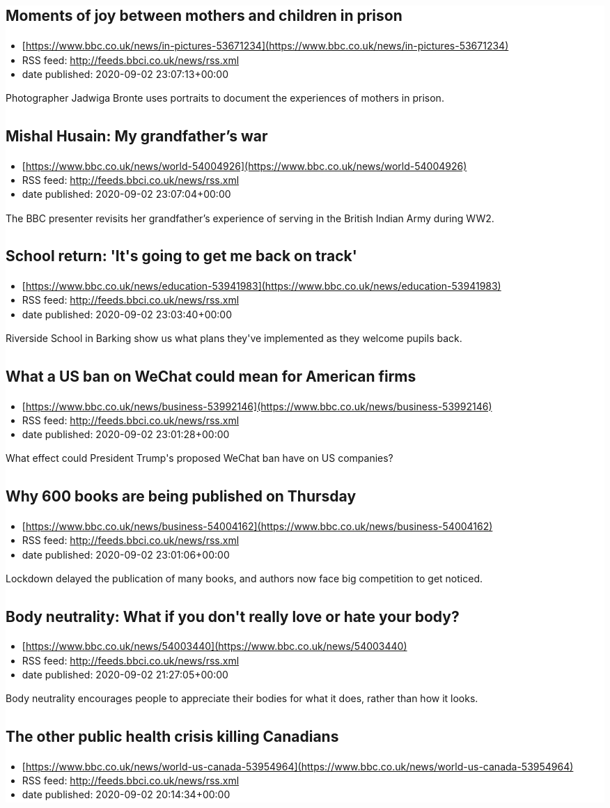 ## Moments of joy between mothers and children in prison
 - [https://www.bbc.co.uk/news/in-pictures-53671234](https://www.bbc.co.uk/news/in-pictures-53671234)
 - RSS feed: http://feeds.bbci.co.uk/news/rss.xml
 - date published: 2020-09-02 23:07:13+00:00

Photographer Jadwiga Bronte uses portraits to document the experiences of mothers in prison.

## Mishal Husain: My grandfather’s war
 - [https://www.bbc.co.uk/news/world-54004926](https://www.bbc.co.uk/news/world-54004926)
 - RSS feed: http://feeds.bbci.co.uk/news/rss.xml
 - date published: 2020-09-02 23:07:04+00:00

The BBC presenter revisits her grandfather’s experience of serving in the British Indian Army during WW2.

## School return: 'It's going to get me back on track'
 - [https://www.bbc.co.uk/news/education-53941983](https://www.bbc.co.uk/news/education-53941983)
 - RSS feed: http://feeds.bbci.co.uk/news/rss.xml
 - date published: 2020-09-02 23:03:40+00:00

Riverside School in Barking show us what plans they've implemented as they welcome pupils back.

## What a US ban on WeChat could mean for American firms
 - [https://www.bbc.co.uk/news/business-53992146](https://www.bbc.co.uk/news/business-53992146)
 - RSS feed: http://feeds.bbci.co.uk/news/rss.xml
 - date published: 2020-09-02 23:01:28+00:00

What effect could President Trump's proposed WeChat ban have on US companies?

## Why 600 books are being published on Thursday
 - [https://www.bbc.co.uk/news/business-54004162](https://www.bbc.co.uk/news/business-54004162)
 - RSS feed: http://feeds.bbci.co.uk/news/rss.xml
 - date published: 2020-09-02 23:01:06+00:00

Lockdown delayed the publication of many books, and authors now face big competition to get noticed.

## Body neutrality: What if you don't really love or hate your body?
 - [https://www.bbc.co.uk/news/54003440](https://www.bbc.co.uk/news/54003440)
 - RSS feed: http://feeds.bbci.co.uk/news/rss.xml
 - date published: 2020-09-02 21:27:05+00:00

Body neutrality encourages people to appreciate their bodies for what it does, rather than how it looks.

## The other public health crisis killing Canadians
 - [https://www.bbc.co.uk/news/world-us-canada-53954964](https://www.bbc.co.uk/news/world-us-canada-53954964)
 - RSS feed: http://feeds.bbci.co.uk/news/rss.xml
 - date published: 2020-09-02 20:14:34+00:00
